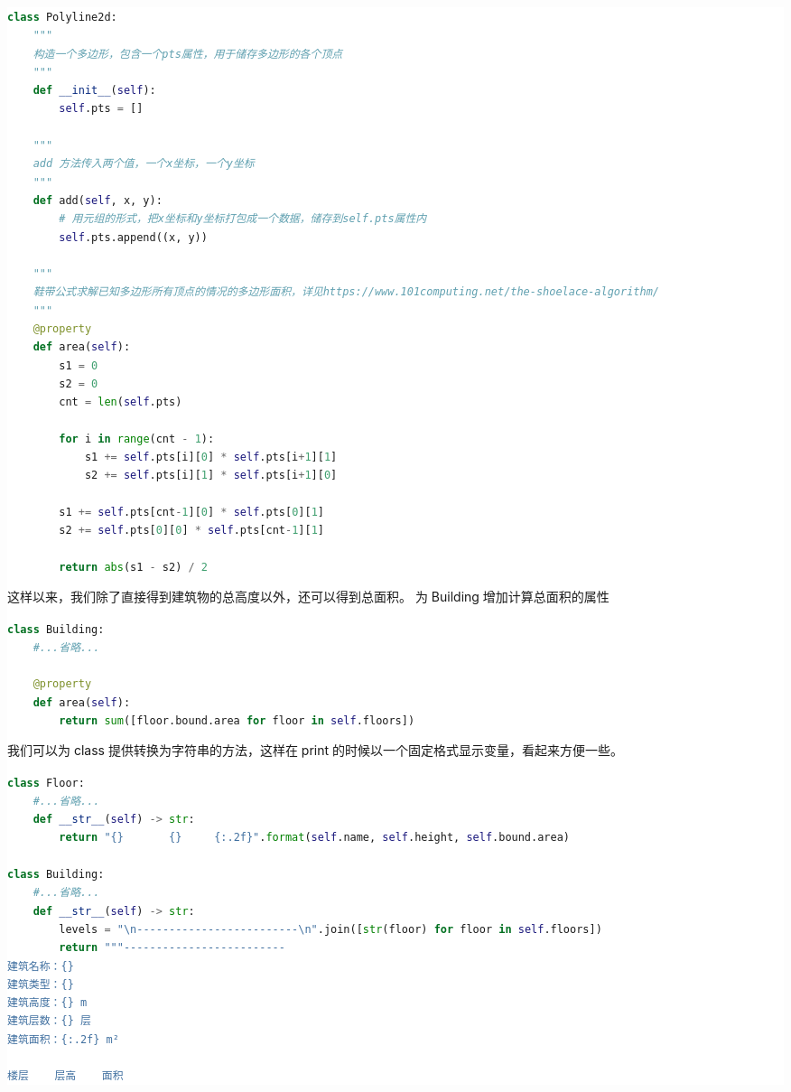 ```py
class Polyline2d:
    """
    构造一个多边形，包含一个pts属性，用于储存多边形的各个顶点
    """
    def __init__(self):
        self.pts = []

    """
    add 方法传入两个值，一个x坐标，一个y坐标
    """
    def add(self, x, y):
        # 用元组的形式，把x坐标和y坐标打包成一个数据，储存到self.pts属性内
        self.pts.append((x, y))

    """
    鞋带公式求解已知多边形所有顶点的情况的多边形面积，详见https://www.101computing.net/the-shoelace-algorithm/
    """
    @property
    def area(self):
        s1 = 0
        s2 = 0
        cnt = len(self.pts)

        for i in range(cnt - 1):
            s1 += self.pts[i][0] * self.pts[i+1][1]
            s2 += self.pts[i][1] * self.pts[i+1][0]

        s1 += self.pts[cnt-1][0] * self.pts[0][1]
        s2 += self.pts[0][0] * self.pts[cnt-1][1]

        return abs(s1 - s2) / 2
```

这样以来，我们除了直接得到建筑物的总高度以外，还可以得到总面积。
为 Building 增加计算总面积的属性

```py
class Building:
    #...省略...

    @property
    def area(self):
        return sum([floor.bound.area for floor in self.floors])
```

我们可以为 class 提供转换为字符串的方法，这样在 print 的时候以一个固定格式显示变量，看起来方便一些。

```py
class Floor:
    #...省略...
    def __str__(self) -> str:
        return "{}       {}     {:.2f}".format(self.name, self.height, self.bound.area)

class Building:
    #...省略...
    def __str__(self) -> str:
        levels = "\n-------------------------\n".join([str(floor) for floor in self.floors])
        return """-------------------------
建筑名称：{}
建筑类型：{}
建筑高度：{} m
建筑层数：{} 层
建筑面积：{:.2f} m²

楼层    层高    面积
```
